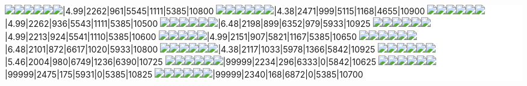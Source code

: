 ![](/item/3071.png)![](/item/6675.png)![](/item/6694.png)![](/item/1001.png)![](/item/1055.png)![](/item/1036.png)|4.99|2262|961|5545|1111|5385|10800
![](/item/3074.png)![](/item/6696.png)![](/item/6675.png)![](/item/1001.png)![](/item/1055.png)![](/item/1036.png)|4.38|2471|999|5115|1168|4655|10900
![](/item/3071.png)![](/item/6675.png)![](/item/3508.png)![](/item/1001.png)![](/item/1055.png)![](/item/1036.png)|4.99|2262|936|5543|1111|5385|10500
![](/item/3071.png)![](/item/6630.png)![](/item/6696.png)![](/item/1001.png)![](/item/1055.png)![](/item/1037.png)|6.48|2198|899|6352|979|5933|10925
![](/item/3071.png)![](/item/6675.png)![](/item/6696.png)![](/item/1001.png)![](/item/1055.png)![](/item/1036.png)|4.99|2213|924|5541|1110|5385|10600
![](/item/3071.png)![](/item/3074.png)![](/item/6675.png)![](/item/1001.png)![](/item/1055.png)|4.99|2151|907|5821|1167|5385|10650
![](/item/3074.png)![](/item/6630.png)![](/item/3071.png)![](/item/1001.png)![](/item/1055.png)![](/item/1036.png)|6.48|2101|872|6617|1020|5933|10800
![](/item/3071.png)![](/item/6675.png)![](/item/6609.png)![](/item/1001.png)![](/item/1055.png)![](/item/1037.png)|4.38|2117|1033|5978|1366|5842|10925
![](/item/3071.png)![](/item/6630.png)![](/item/6609.png)![](/item/1001.png)![](/item/1055.png)![](/item/1037.png)|5.46|2004|980|6749|1236|6390|10725
![](/item/3071.png)![](/item/6609.png)![](/item/6691.png)![](/item/1001.png)![](/item/1055.png)![](/item/1037.png)|99999|2234|296|6333|0|5842|10625
![](/item/3071.png)![](/item/6696.png)![](/item/6691.png)![](/item/1001.png)![](/item/1055.png)![](/item/1037.png)|99999|2475|175|5931|0|5385|10825
![](/item/3071.png)![](/item/3074.png)![](/item/6691.png)![](/item/1001.png)![](/item/1055.png)![](/item/1036.png)|99999|2340|168|6872|0|5385|10700

























































